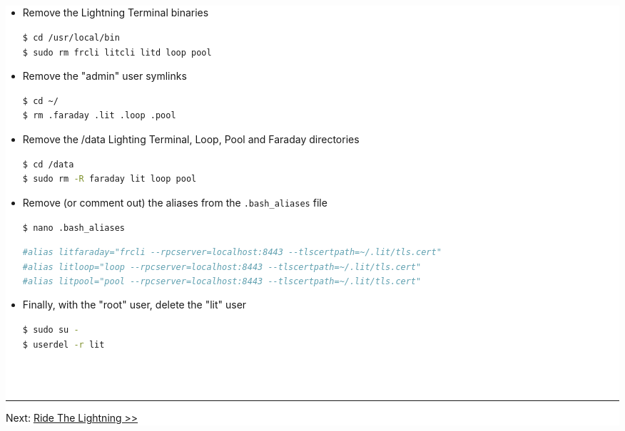 * Remove the Lightning Terminal binaries

  ```sh
  $ cd /usr/local/bin
  $ sudo rm frcli litcli litd loop pool
  ```
  
* Remove the "admin" user symlinks

  ```sh
  $ cd ~/
  $ rm .faraday .lit .loop .pool
  ```

* Remove the /data Lighting Terminal, Loop, Pool and Faraday directories

  ```sh
  $ cd /data
  $ sudo rm -R faraday lit loop pool
  ```

* Remove (or comment out) the aliases from the `.bash_aliases` file

  ```sh
  $ nano .bash_aliases
  ```
  
  ```ini  
  #alias litfaraday="frcli --rpcserver=localhost:8443 --tlscertpath=~/.lit/tls.cert"
  #alias litloop="loop --rpcserver=localhost:8443 --tlscertpath=~/.lit/tls.cert"
  #alias litpool="pool --rpcserver=localhost:8443 --tlscertpath=~/.lit/tls.cert" 
  ```

* Finally, with the "root" user, delete the "lit" user

  ```sh
  $ sudo su -
  $ userdel -r lit
  ```

<br /><br />

---

Next: [Ride The Lightning >>](rtl.md)
